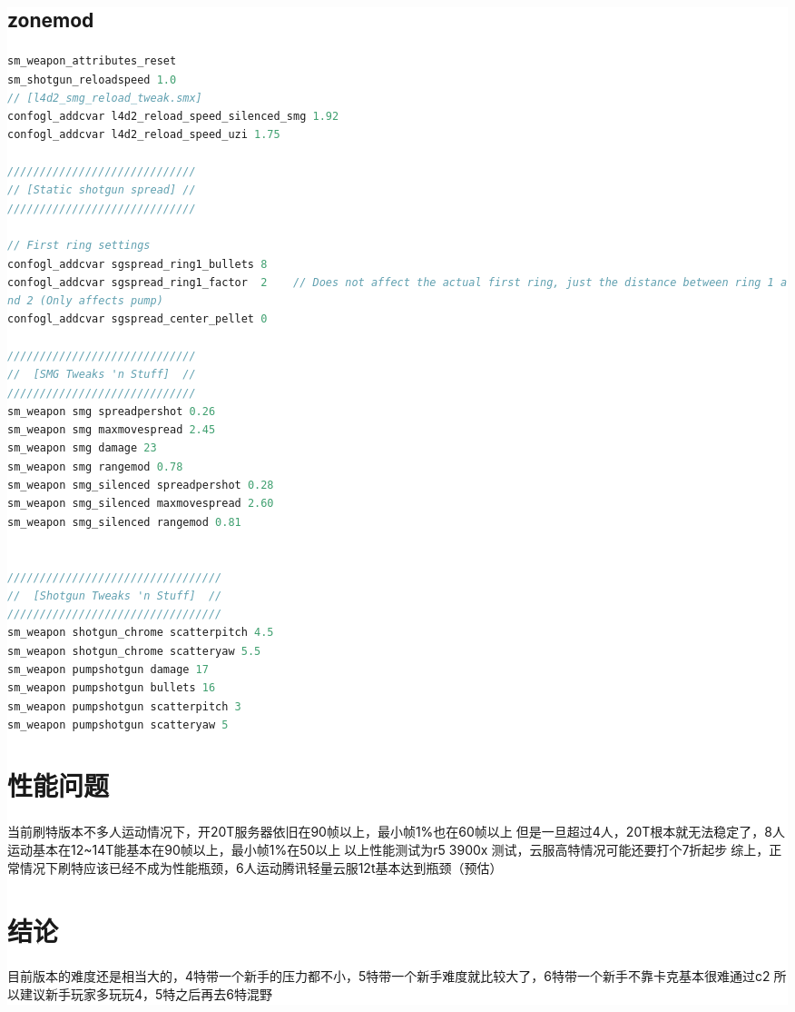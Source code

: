 ## zonemod
```javascript
sm_weapon_attributes_reset
sm_shotgun_reloadspeed 1.0
// [l4d2_smg_reload_tweak.smx]
confogl_addcvar l4d2_reload_speed_silenced_smg 1.92
confogl_addcvar l4d2_reload_speed_uzi 1.75

/////////////////////////////
// [Static shotgun spread] //
/////////////////////////////

// First ring settings
confogl_addcvar sgspread_ring1_bullets 8
confogl_addcvar sgspread_ring1_factor  2    // Does not affect the actual first ring, just the distance between ring 1 and 2 (Only affects pump)
confogl_addcvar sgspread_center_pellet 0

/////////////////////////////
//  [SMG Tweaks 'n Stuff]  //
/////////////////////////////
sm_weapon smg spreadpershot 0.26
sm_weapon smg maxmovespread 2.45
sm_weapon smg damage 23
sm_weapon smg rangemod 0.78
sm_weapon smg_silenced spreadpershot 0.28
sm_weapon smg_silenced maxmovespread 2.60
sm_weapon smg_silenced rangemod 0.81


/////////////////////////////////
//  [Shotgun Tweaks 'n Stuff]  //
/////////////////////////////////
sm_weapon shotgun_chrome scatterpitch 4.5
sm_weapon shotgun_chrome scatteryaw 5.5
sm_weapon pumpshotgun damage 17
sm_weapon pumpshotgun bullets 16
sm_weapon pumpshotgun scatterpitch 3
sm_weapon pumpshotgun scatteryaw 5
```


# 性能问题
当前刷特版本不多人运动情况下，开20T服务器依旧在90帧以上，最小帧1%也在60帧以上
但是一旦超过4人，20T根本就无法稳定了，8人运动基本在12~14T能基本在90帧以上，最小帧1%在50以上
以上性能测试为r5 3900x 测试，云服高特情况可能还要打个7折起步
综上，正常情况下刷特应该已经不成为性能瓶颈，6人运动腾讯轻量云服12t基本达到瓶颈（预估）

# 结论
目前版本的难度还是相当大的，4特带一个新手的压力都不小，5特带一个新手难度就比较大了，6特带一个新手不靠卡克基本很难通过c2
所以建议新手玩家多玩玩4，5特之后再去6特混野